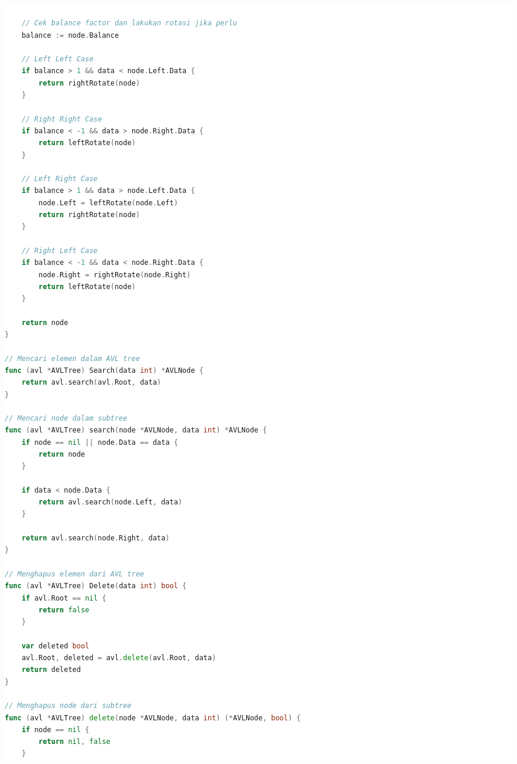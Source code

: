 ```go
    
    // Cek balance factor dan lakukan rotasi jika perlu
    balance := node.Balance
    
    // Left Left Case
    if balance > 1 && data < node.Left.Data {
        return rightRotate(node)
    }
    
    // Right Right Case
    if balance < -1 && data > node.Right.Data {
        return leftRotate(node)
    }
    
    // Left Right Case
    if balance > 1 && data > node.Left.Data {
        node.Left = leftRotate(node.Left)
        return rightRotate(node)
    }
    
    // Right Left Case
    if balance < -1 && data < node.Right.Data {
        node.Right = rightRotate(node.Right)
        return leftRotate(node)
    }
    
    return node
}

// Mencari elemen dalam AVL tree
func (avl *AVLTree) Search(data int) *AVLNode {
    return avl.search(avl.Root, data)
}

// Mencari node dalam subtree
func (avl *AVLTree) search(node *AVLNode, data int) *AVLNode {
    if node == nil || node.Data == data {
        return node
    }
    
    if data < node.Data {
        return avl.search(node.Left, data)
    }
    
    return avl.search(node.Right, data)
}

// Menghapus elemen dari AVL tree
func (avl *AVLTree) Delete(data int) bool {
    if avl.Root == nil {
        return false
    }
    
    var deleted bool
    avl.Root, deleted = avl.delete(avl.Root, data)
    return deleted
}

// Menghapus node dari subtree
func (avl *AVLTree) delete(node *AVLNode, data int) (*AVLNode, bool) {
    if node == nil {
        return nil, false
    }
```
